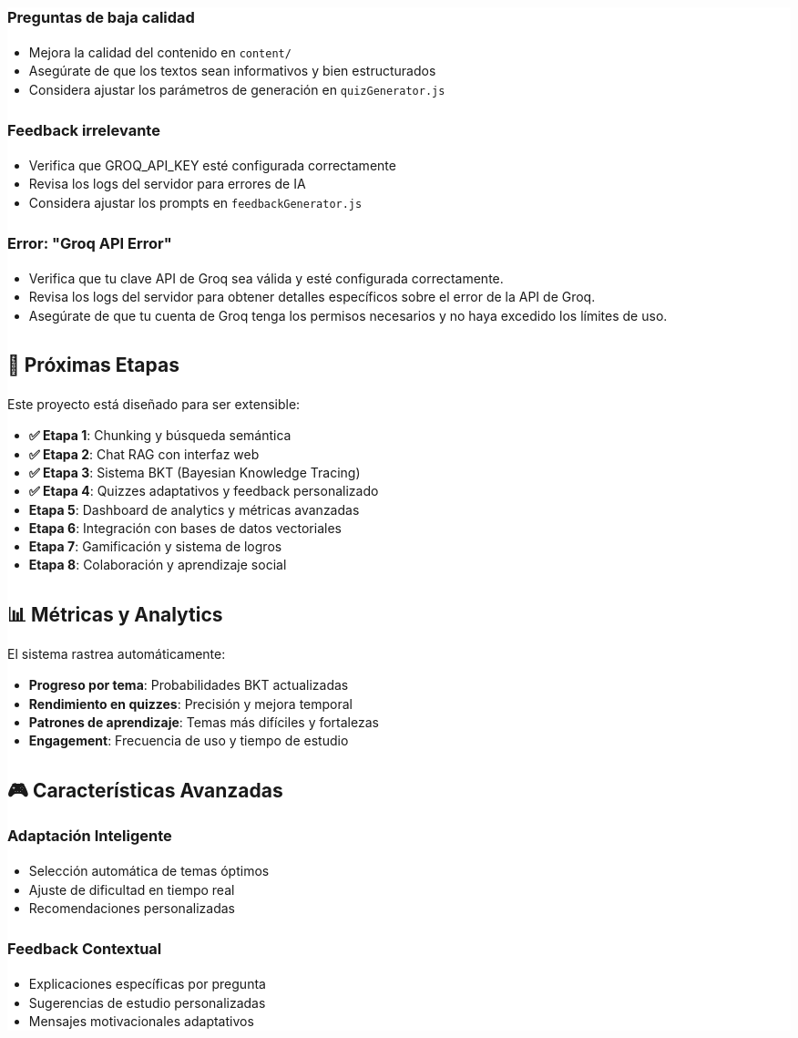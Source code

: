 ### Preguntas de baja calidad
- Mejora la calidad del contenido en `content/`
- Asegúrate de que los textos sean informativos y bien estructurados
- Considera ajustar los parámetros de generación en `quizGenerator.js`

### Feedback irrelevante
- Verifica que GROQ_API_KEY esté configurada correctamente
- Revisa los logs del servidor para errores de IA
- Considera ajustar los prompts en `feedbackGenerator.js`

### Error: "Groq API Error"
- Verifica que tu clave API de Groq sea válida y esté configurada correctamente.
- Revisa los logs del servidor para obtener detalles específicos sobre el error de la API de Groq.
- Asegúrate de que tu cuenta de Groq tenga los permisos necesarios y no haya excedido los límites de uso.

## 🔮 Próximas Etapas

Este proyecto está diseñado para ser extensible:

- **✅ Etapa 1**: Chunking y búsqueda semántica
- **✅ Etapa 2**: Chat RAG con interfaz web
- **✅ Etapa 3**: Sistema BKT (Bayesian Knowledge Tracing)
- **✅ Etapa 4**: Quizzes adaptativos y feedback personalizado
- **Etapa 5**: Dashboard de analytics y métricas avanzadas
- **Etapa 6**: Integración con bases de datos vectoriales
- **Etapa 7**: Gamificación y sistema de logros
- **Etapa 8**: Colaboración y aprendizaje social

## 📊 Métricas y Analytics

El sistema rastrea automáticamente:

- **Progreso por tema**: Probabilidades BKT actualizadas
- **Rendimiento en quizzes**: Precisión y mejora temporal
- **Patrones de aprendizaje**: Temas más difíciles y fortalezas
- **Engagement**: Frecuencia de uso y tiempo de estudio

## 🎮 Características Avanzadas

### Adaptación Inteligente
- Selección automática de temas óptimos
- Ajuste de dificultad en tiempo real
- Recomendaciones personalizadas

### Feedback Contextual
- Explicaciones específicas por pregunta
- Sugerencias de estudio personalizadas
- Mensajes motivacionales adaptativos
